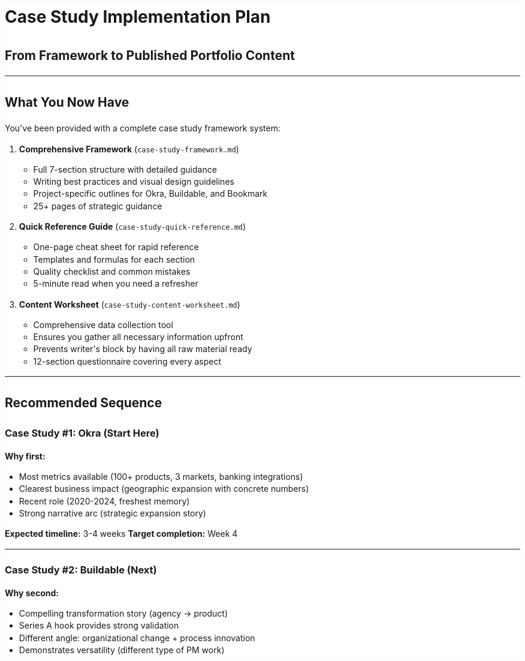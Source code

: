 # Case Study Implementation Plan
## From Framework to Published Portfolio Content

---

## What You Now Have

You've been provided with a complete case study framework system:

1. **Comprehensive Framework** (`case-study-framework.md`)
   - Full 7-section structure with detailed guidance
   - Writing best practices and visual design guidelines
   - Project-specific outlines for Okra, Buildable, and Bookmark
   - 25+ pages of strategic guidance

2. **Quick Reference Guide** (`case-study-quick-reference.md`)
   - One-page cheat sheet for rapid reference
   - Templates and formulas for each section
   - Quality checklist and common mistakes
   - 5-minute read when you need a refresher

3. **Content Worksheet** (`case-study-content-worksheet.md`)
   - Comprehensive data collection tool
   - Ensures you gather all necessary information upfront
   - Prevents writer's block by having all raw material ready
   - 12-section questionnaire covering every aspect

---

## Recommended Sequence

### Case Study #1: Okra (Start Here)
**Why first:**
- Most metrics available (100+ products, 3 markets, banking integrations)
- Clearest business impact (geographic expansion with concrete numbers)
- Recent role (2020-2024, freshest memory)
- Strong narrative arc (strategic expansion story)

**Expected timeline:** 3-4 weeks
**Target completion:** Week 4

---

### Case Study #2: Buildable (Next)
**Why second:**
- Compelling transformation story (agency → product)
- Series A hook provides strong validation
- Different angle: organizational change + process innovation
- Demonstrates versatility (different type of PM work)
